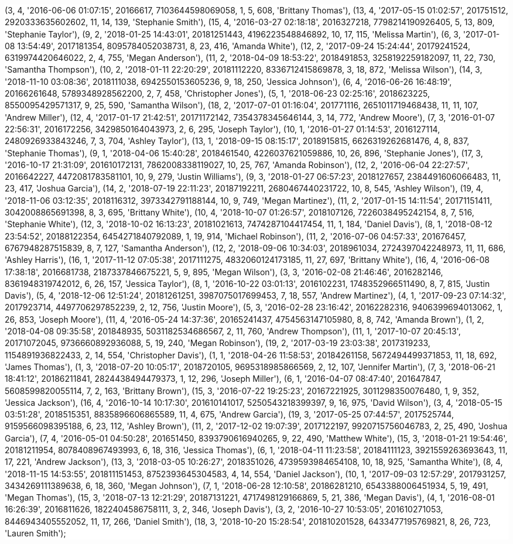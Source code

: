 (3, 4, '2016-06-06 01:07:15', 20166617, 7103644598069058, 1, 5, 608, 'Brittany Thomas'), 
(13, 4, '2017-05-15 01:02:57', 201751512, 2920333635602602, 11, 14, 139, 'Stephanie Smith'), 
(15, 4, '2016-03-27 02:18:18', 2016327218, 7798214190926405, 5, 13, 809, 'Stephanie Taylor'), 
(9, 2, '2018-01-25 14:43:01', 20181251443, 4196223548846892, 10, 17, 115, 'Melissa Martin'), 
(6, 3, '2017-01-08 13:54:49', 2017181354, 8095784052038731, 8, 23, 416, 'Amanda White'), 
(12, 2, '2017-09-24 15:24:44', 20179241524, 6319974420646022, 2, 4, 755, 'Megan Anderson'), 
(11, 2, '2018-04-09 18:53:22', 2018491853, 3258192259182097, 11, 22, 730, 'Samantha Thompson'), 
(10, 2, '2018-01-11 22:20:29', 20181112220, 8336712415869878, 3, 18, 872, 'Melissa Wilson'), 
(14, 3, '2018-11-10 03:08:36', 2018111038, 6942550153605236, 9, 18, 250, 'Jessica Johnson'), 
(6, 4, '2016-06-26 16:48:19', 20166261648, 5789348928562200, 2, 7, 458, 'Christopher Jones'), 
(5, 1, '2018-06-23 02:25:16', 2018623225, 8550095429571317, 9, 25, 590, 'Samantha Wilson'), 
(18, 2, '2017-07-01 01:16:04', 201771116, 2651011719468438, 11, 11, 107, 'Andrew Miller'), 
(12, 4, '2017-01-17 21:42:51', 20171172142, 7354378345646144, 3, 14, 772, 'Andrew Moore'), 
(7, 3, '2016-01-07 22:56:31', 2016172256, 3429850164043973, 2, 6, 295, 'Joseph Taylor'), 
(10, 1, '2016-01-27 01:14:53', 2016127114, 2480926933843246, 7, 3, 704, 'Ashley Taylor'), 
(13, 1, '2018-09-15 08:15:17', 2018915815, 6626319262681476, 4, 8, 837, 'Stephanie Thomas'), 
(9, 1, '2018-04-06 15:40:28', 2018461540, 4226037621059886, 10, 26, 896, 'Stephanie Jones'), 
(17, 3, '2016-10-17 21:31:09', 201610172131, 7862008338119027, 10, 25, 767, 'Amanda Robinson'), 
(12, 2, '2016-06-04 22:27:57', 2016642227, 4472081783581101, 10, 9, 279, 'Justin Williams'), 
(9, 3, '2018-01-27 06:57:23', 2018127657, 2384491606066483, 11, 23, 417, 'Joshua Garcia'), 
(14, 2, '2018-07-19 22:11:23', 20187192211, 2680467440231722, 10, 8, 545, 'Ashley Wilson'), 
(19, 4, '2018-11-06 03:12:35', 2018116312, 3973342791188144, 10, 9, 749, 'Megan Martinez'), 
(11, 2, '2017-01-15 14:11:54', 20171151411, 3042008865691398, 8, 3, 695, 'Brittany White'), 
(10, 4, '2018-10-07 01:26:57', 2018107126, 7226038495242154, 8, 7, 516, 'Stephanie White'), 
(12, 3, '2018-10-02 16:13:23', 20181021613, 7474287104417454, 11, 1, 184, 'Daniel Davis'), 
(8, 1, '2018-08-12 23:54:52', 20188122354, 6454271840792089, 1, 19, 914, 'Michael Robinson'), 
(11, 2, '2016-07-06 04:57:33', 201676457, 6767948287515839, 8, 7, 127, 'Samantha Anderson'), 
(12, 2, '2018-09-06 10:34:03', 2018961034, 2724397042248973, 11, 11, 686, 'Ashley Harris'), 
(16, 1, '2017-11-12 07:05:38', 2017111275, 4832060124173185, 11, 27, 697, 'Brittany White'), 
(16, 4, '2016-06-08 17:38:18', 2016681738, 2187337846675221, 5, 9, 895, 'Megan Wilson'), 
(3, 3, '2016-02-08 21:46:46', 2016282146, 8361948319742012, 6, 26, 157, 'Jessica Taylor'), 
(8, 1, '2016-10-22 03:01:13', 2016102231, 1748352966511490, 8, 7, 815, 'Justin Davis'), 
(5, 4, '2018-12-06 12:51:24', 20181261251, 3987075017699453, 7, 18, 557, 'Andrew Martinez'), 
(4, 1, '2017-09-23 07:14:32', 2017923714, 4497706297852239, 2, 12, 756, 'Justin Moore'), 
(5, 3, '2016-02-28 23:16:42', 20162282316, 9406399694013062, 1, 26, 853, 'Joseph Moore'), 
(11, 4, '2016-05-24 14:37:36', 20165241437, 4754563147105980, 8, 8, 742, 'Amanda Brown'), 
(1, 2, '2018-04-08 09:35:58', 201848935, 5031182534686567, 2, 11, 760, 'Andrew Thompson'), 
(11, 1, '2017-10-07 20:45:13', 20171072045, 9736660892936088, 5, 19, 240, 'Megan Robinson'), 
(19, 2, '2017-03-19 23:03:38', 2017319233, 1154891936822433, 2, 14, 554, 'Christopher Davis'), 
(1, 1, '2018-04-26 11:58:53', 20184261158, 5672494499371853, 11, 18, 692, 'James Thomas'), 
(1, 3, '2018-07-20 10:05:17', 2018720105, 9695318985866569, 2, 12, 107, 'Jennifer Martin'), 
(7, 3, '2018-06-21 18:41:12', 20186211841, 2824438494479373, 1, 12, 296, 'Joseph Miller'), 
(6, 1, '2016-04-07 08:47:40', 201647847, 5608599820055114, 7, 2, 163, 'Brittany Brown'), 
(15, 3, '2016-07-22 19:25:23', 20167221925, 3011298350076480, 1, 9, 352, 'Jessica Jackson'), 
(16, 4, '2016-10-14 10:17:30', 201610141017, 5250543218399397, 9, 16, 975, 'David Wilson'), 
(3, 4, '2018-05-15 03:51:28', 2018515351, 8835896606865589, 11, 4, 675, 'Andrew Garcia'), 
(19, 3, '2017-05-25 07:44:57', 2017525744, 9159566098395188, 6, 23, 112, 'Ashley Brown'), 
(11, 2, '2017-12-02 19:07:39', 2017122197, 9920715756046783, 2, 25, 490, 'Joshua Garcia'), 
(7, 4, '2016-05-01 04:50:28', 201651450, 8393790616940265, 9, 22, 490, 'Matthew White'), 
(15, 3, '2018-01-21 19:54:46', 20181211954, 8078408967493993, 6, 18, 316, 'Jessica Thomas'), 
(6, 1, '2018-04-11 11:23:58', 20184111123, 3921559263693643, 11, 17, 221, 'Andrew Jackson'), 
(13, 3, '2018-03-05 10:26:27', 2018351026, 4739593984654108, 10, 18, 925, 'Samantha White'), 
(8, 4, '2018-11-15 14:53:55', 201811151453, 8752393645304583, 4, 14, 554, 'Daniel Jackson'), 
(10, 1, '2017-09-03 12:57:29', 2017931257, 3434269111389638, 6, 18, 360, 'Megan Johnson'), 
(7, 1, '2018-06-28 12:10:58', 20186281210, 6543388006451934, 5, 19, 491, 'Megan Thomas'), 
(15, 3, '2018-07-13 12:21:29', 20187131221, 4717498129166869, 5, 21, 386, 'Megan Davis'), 
(4, 1, '2016-08-01 16:26:39', 2016811626, 1822404586758111, 3, 2, 346, 'Joseph Davis'), 
(3, 2, '2016-10-27 10:53:05', 201610271053, 8446943405552052, 11, 17, 266, 'Daniel Smith'), 
(18, 3, '2018-10-20 15:28:54', 201810201528, 6433477195769821, 8, 26, 723, 'Lauren Smith');
